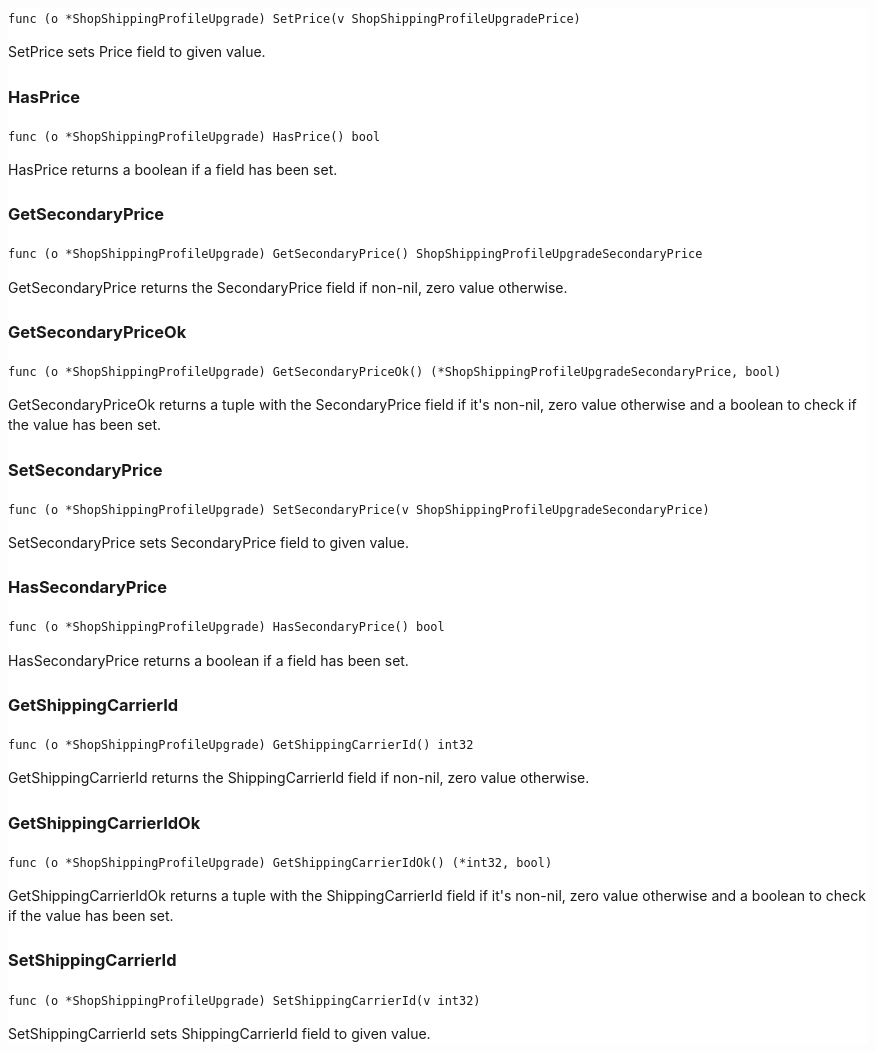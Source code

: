 `func (o *ShopShippingProfileUpgrade) SetPrice(v ShopShippingProfileUpgradePrice)`

SetPrice sets Price field to given value.

### HasPrice

`func (o *ShopShippingProfileUpgrade) HasPrice() bool`

HasPrice returns a boolean if a field has been set.

### GetSecondaryPrice

`func (o *ShopShippingProfileUpgrade) GetSecondaryPrice() ShopShippingProfileUpgradeSecondaryPrice`

GetSecondaryPrice returns the SecondaryPrice field if non-nil, zero value otherwise.

### GetSecondaryPriceOk

`func (o *ShopShippingProfileUpgrade) GetSecondaryPriceOk() (*ShopShippingProfileUpgradeSecondaryPrice, bool)`

GetSecondaryPriceOk returns a tuple with the SecondaryPrice field if it's non-nil, zero value otherwise
and a boolean to check if the value has been set.

### SetSecondaryPrice

`func (o *ShopShippingProfileUpgrade) SetSecondaryPrice(v ShopShippingProfileUpgradeSecondaryPrice)`

SetSecondaryPrice sets SecondaryPrice field to given value.

### HasSecondaryPrice

`func (o *ShopShippingProfileUpgrade) HasSecondaryPrice() bool`

HasSecondaryPrice returns a boolean if a field has been set.

### GetShippingCarrierId

`func (o *ShopShippingProfileUpgrade) GetShippingCarrierId() int32`

GetShippingCarrierId returns the ShippingCarrierId field if non-nil, zero value otherwise.

### GetShippingCarrierIdOk

`func (o *ShopShippingProfileUpgrade) GetShippingCarrierIdOk() (*int32, bool)`

GetShippingCarrierIdOk returns a tuple with the ShippingCarrierId field if it's non-nil, zero value otherwise
and a boolean to check if the value has been set.

### SetShippingCarrierId

`func (o *ShopShippingProfileUpgrade) SetShippingCarrierId(v int32)`

SetShippingCarrierId sets ShippingCarrierId field to given value.
